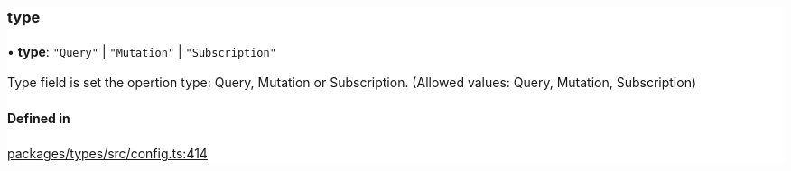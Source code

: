 ### type

• **type**: ``"Query"`` \| ``"Mutation"`` \| ``"Subscription"``

Type field is set the opertion type: Query, Mutation or Subscription. (Allowed values: Query, Mutation, Subscription)

#### Defined in

[packages/types/src/config.ts:414](https://github.com/Urigo/graphql-mesh/blob/master/packages/types/src/config.ts#L414)
